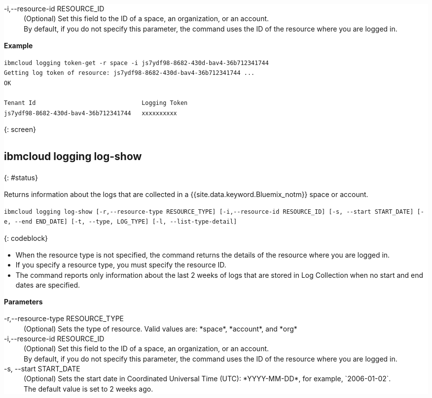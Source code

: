    <dt>-i,--resource-id RESOURCE_ID</dt>
  <dd>(Optional) Set this field to the ID of a space, an organization, or an account. <br>By default, if you do not specify this parameter, the command uses the ID of the resource where you are logged in. 
  </dd>
</dl>


**Example**

```
ibmcloud logging token-get -r space -i js7ydf98-8682-430d-bav4-36b712341744
Getting log token of resource: js7ydf98-8682-430d-bav4-36b712341744 ...
OK

Tenant Id                              Logging Token   
js7ydf98-8682-430d-bav4-36b712341744   xxxxxxxxxx   
```
{: screen}


## ibmcloud logging log-show
{: #status}

Returns information about the logs that are collected in a {{site.data.keyword.Bluemix_notm}} space or account.

```
ibmcloud logging log-show [-r,--resource-type RESOURCE_TYPE] [-i,--resource-id RESOURCE_ID] [-s, --start START_DATE] [-e, --end END_DATE] [-t, --type, LOG_TYPE] [-l, --list-type-detail]
```
{: codeblock}

* When the resource type is not specified, the command returns the details of the resource where you are logged in.
* If you specify a resource type, you must specify the resource ID.
* The command reports only information about the last 2 weeks of logs that are stored in Log Collection when no start and end dates are specified.

**Parameters**

<dl>
  <dt>-r,--resource-type RESOURCE_TYPE</dt>
  <dd>(Optional) Sets the type of resource. Valid values are: *space*, *account*, and *org*
  </dd>
  
   <dt>-i,--resource-id RESOURCE_ID</dt>
  <dd>(Optional) Set this field to the ID of a space, an organization, or an account. <br>By default, if you do not specify this parameter, the command uses the ID of the resource where you are logged in. 
  </dd>
  
  <dt>-s, --start START_DATE</dt>
  <dd>(Optional) Sets the start date in Coordinated Universal Time (UTC): *YYYY-MM-DD*, for example, `2006-01-02`. <br>The default value is set to 2 weeks ago.
  </dd>
  